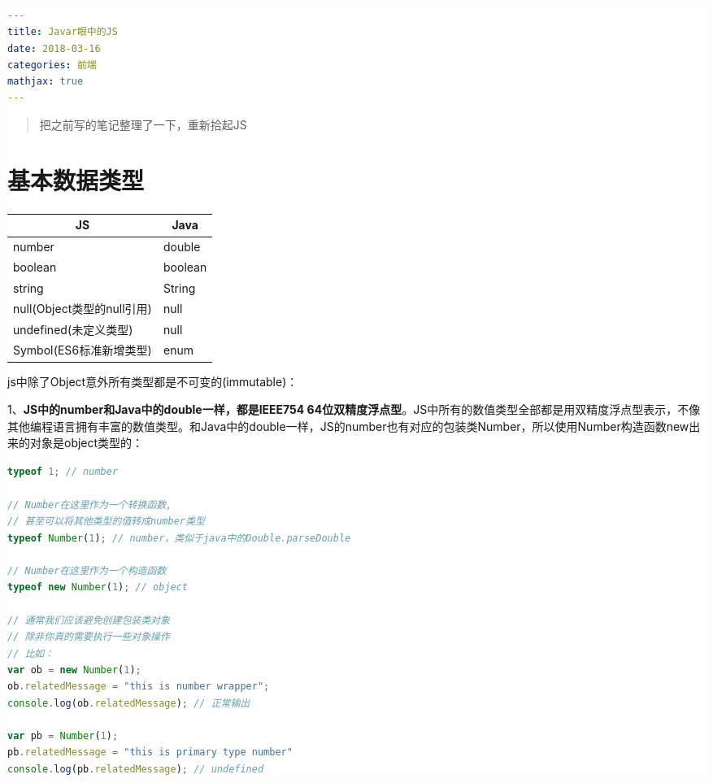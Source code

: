 ```yaml
---
title: Javar眼中的JS
date: 2018-03-16
categories: 前端
mathjax: true
---
```


> 把之前写的笔记整理了一下，重新拾起JS

# 基本数据类型

| JS                    | Java    |
| --------------------- | ------- |
| number                | double  |
| boolean               | boolean |
| string                | String  |
| null(Object类型的null引用) | null    |
| undefined(未定义类型)      | null    |
| Symbol(ES6标准新增类型)     | enum    |

js中除了Object意外所有类型都是不可变的(immutable)：

1、**JS中的number和Java中的double一样，都是IEEE754 64位双精度浮点型**。JS中所有的数值类型全部都是用双精度浮点型表示，不像其他编程语言拥有丰富的数值类型。和Java中的double一样，JS的number也有对应的包装类Number，所以使用Number构造函数new出来的对象是object类型的：

```javascript
typeof 1; // number

// Number在这里作为一个转换函数,
// 甚至可以将其他类型的值转成number类型
typeof Number(1); // number，类似于java中的Double.parseDouble

// Number在这里作为一个构造函数
typeof new Number(1); // object

// 通常我们应该避免创建包装类对象
// 除非你真的需要执行一些对象操作
// 比如：
var ob = new Number(1);
ob.relatedMessage = "this is number wrapper";
console.log(ob.relatedMessage); // 正常输出

var pb = Number(1);
pb.relatedMessage = "this is primary type number"
console.log(pb.relatedMessage); // undefined
```
